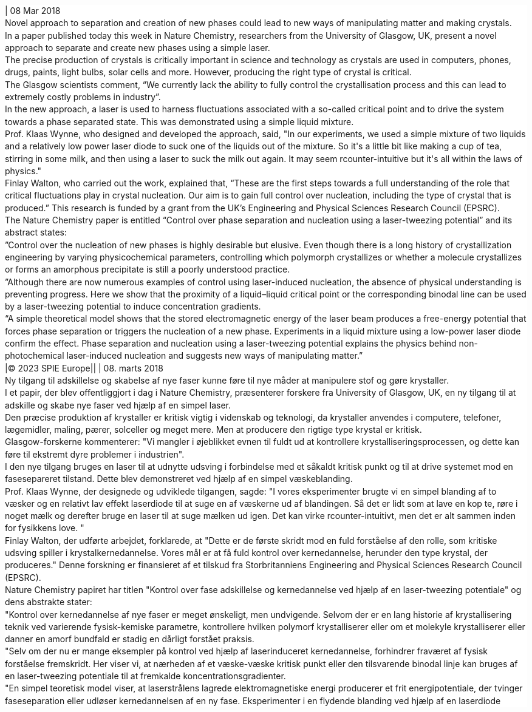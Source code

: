 | 08 Mar 2018<br/>Novel approach to separation and creation of new phases could lead to new ways of manipulating matter and making crystals.<br/>In a paper published today this week in Nature Chemistry, researchers from the University of Glasgow, UK, present a novel approach to separate and create new phases using a simple laser.<br/>The precise production of crystals is critically important in science and technology as crystals are used in computers, phones, drugs, paints, light bulbs, solar cells and more. However, producing the right type of crystal is critical.<br/>The Glasgow scientists comment, “We currently lack the ability to fully control the crystallisation process and this can lead to extremely costly problems in industry”.<br/>In the new approach, a laser is used to harness fluctuations associated with a so-called critical point and to drive the system towards a phase separated state. This was demonstrated using a simple liquid mixture.<br/>Prof. Klaas Wynne, who designed and developed the approach, said, "In our experiments, we used a simple mixture of two liquids and a relatively low power laser diode to suck one of the liquids out of the mixture. So it's a little bit like making a cup of tea, stirring in some milk, and then using a laser to suck the milk out again. It may seem rcounter-intuitive but it's all within the laws of physics."<br/>Finlay Walton, who carried out the work, explained that, “These are the first steps towards a full understanding of the role that critical fluctuations play in crystal nucleation. Our aim is to gain full control over nucleation, including the type of crystal that is produced.” This research is funded by a grant from the UK’s Engineering and Physical Sciences Research Council (EPSRC).<br/>The Nature Chemistry paper is entitled “Control over phase separation and nucleation using a laser-tweezing potential” and its abstract states:<br/>”Control over the nucleation of new phases is highly desirable but elusive. Even though there is a long history of crystallization engineering by varying physicochemical parameters, controlling which polymorph crystallizes or whether a molecule crystallizes or forms an amorphous precipitate is still a poorly understood practice.<br/>”Although there are now numerous examples of control using laser-induced nucleation, the absence of physical understanding is preventing progress. Here we show that the proximity of a liquid–liquid critical point or the corresponding binodal line can be used by a laser-tweezing potential to induce concentration gradients.<br/>“A simple theoretical model shows that the stored electromagnetic energy of the laser beam produces a free-energy potential that forces phase separation or triggers the nucleation of a new phase. Experiments in a liquid mixture using a low-power laser diode confirm the effect. Phase separation and nucleation using a laser-tweezing potential explains the physics behind non-photochemical laser-induced nucleation and suggests new ways of manipulating matter.”<br/>&#124;© 2023 SPIE Europe&#124;&#124; | 08. marts 2018<br/>Ny tilgang til adskillelse og skabelse af nye faser kunne føre til nye måder at manipulere stof og gøre krystaller.<br/>I et papir, der blev offentliggjort i dag i Nature Chemistry, præsenterer forskere fra University of Glasgow, UK, en ny tilgang til at adskille og skabe nye faser ved hjælp af en simpel laser.<br/>Den præcise produktion af krystaller er kritisk vigtig i videnskab og teknologi, da krystaller anvendes i computere, telefoner, lægemidler, maling, pærer, solceller og meget mere. Men at producere den rigtige type krystal er kritisk.<br/>Glasgow-forskerne kommenterer: "Vi mangler i øjeblikket evnen til fuldt ud at kontrollere krystalliseringsprocessen, og dette kan føre til ekstremt dyre problemer i industrien".<br/>I den nye tilgang bruges en laser til at udnytte udsving i forbindelse med et såkaldt kritisk punkt og til at drive systemet mod en fasesepareret tilstand. Dette blev demonstreret ved hjælp af en simpel væskeblanding.<br/>Prof. Klaas Wynne, der designede og udviklede tilgangen, sagde: "I vores eksperimenter brugte vi en simpel blanding af to væsker og en relativt lav effekt laserdiode til at suge en af væskerne ud af blandingen. Så det er lidt som at lave en kop te, røre i noget mælk og derefter bruge en laser til at suge mælken ud igen. Det kan virke rcounter-intuitivt, men det er alt sammen inden for fysikkens love. "<br/>Finlay Walton, der udførte arbejdet, forklarede, at "Dette er de første skridt mod en fuld forståelse af den rolle, som kritiske udsving spiller i krystalkernedannelse. Vores mål er at få fuld kontrol over kernedannelse, herunder den type krystal, der produceres." Denne forskning er finansieret af et tilskud fra Storbritanniens Engineering and Physical Sciences Research Council (EPSRC).<br/>Nature Chemistry papiret har titlen "Kontrol over fase adskillelse og kernedannelse ved hjælp af en laser-tweezing potentiale" og dens abstrakte stater:<br/>"Kontrol over kernedannelse af nye faser er meget ønskeligt, men undvigende. Selvom der er en lang historie af krystallisering teknik ved varierende fysisk-kemiske parametre, kontrollere hvilken polymorf krystalliserer eller om et molekyle krystalliserer eller danner en amorf bundfald er stadig en dårligt forstået praksis.<br/>"Selv om der nu er mange eksempler på kontrol ved hjælp af laserinduceret kernedannelse, forhindrer fraværet af fysisk forståelse fremskridt. Her viser vi, at nærheden af et væske-væske kritisk punkt eller den tilsvarende binodal linje kan bruges af en laser-tweezing potentiale til at fremkalde koncentrationsgradienter.<br/>"En simpel teoretisk model viser, at laserstrålens lagrede elektromagnetiske energi producerer et frit energipotentiale, der tvinger faseseparation eller udløser kernedannelsen af en ny fase. Eksperimenter i en flydende blanding ved hjælp af en laserdiode
